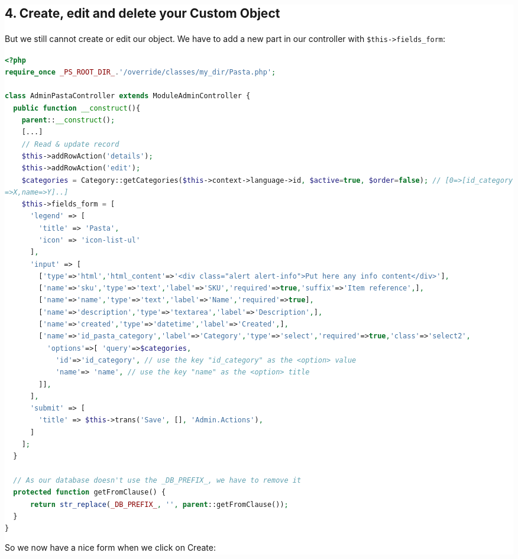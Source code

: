 ## 4. Create, edit and delete your Custom Object

But we still cannot create or edit our object. We have to add a new part in our controller with `$this->fields_form`:

```php
<?php
require_once _PS_ROOT_DIR_.'/override/classes/my_dir/Pasta.php';

class AdminPastaController extends ModuleAdminController {
  public function __construct(){
    parent::__construct();
    [...]
    // Read & update record
    $this->addRowAction('details');
    $this->addRowAction('edit');
    $categories = Category::getCategories($this->context->language->id, $active=true, $order=false); // [0=>[id_category=>X,name=>Y]..]
    $this->fields_form = [
      'legend' => [
        'title' => 'Pasta',
        'icon' => 'icon-list-ul'
      ],
      'input' => [
        ['type'=>'html','html_content'=>'<div class="alert alert-info">Put here any info content</div>'],
        ['name'=>'sku','type'=>'text','label'=>'SKU','required'=>true,'suffix'=>'Item reference',],
        ['name'=>'name','type'=>'text','label'=>'Name','required'=>true],
        ['name'=>'description','type'=>'textarea','label'=>'Description',],
        ['name'=>'created','type'=>'datetime','label'=>'Created',],
        ['name'=>'id_pasta_category','label'=>'Category','type'=>'select','required'=>true,'class'=>'select2',
          'options'=>[ 'query'=>$categories,
            'id'=>'id_category', // use the key "id_category" as the <option> value
            'name'=> 'name', // use the key "name" as the <option> title
        ]],
      ],
      'submit' => [
        'title' => $this->trans('Save', [], 'Admin.Actions'),
      ]
    ];
  }

  // As our database doesn't use the _DB_PREFIX_, we have to remove it
  protected function getFromClause() {
      return str_replace(_DB_PREFIX_, '', parent::getFromClause());
  }
}
```

So we now have a nice form when we click on Create:
